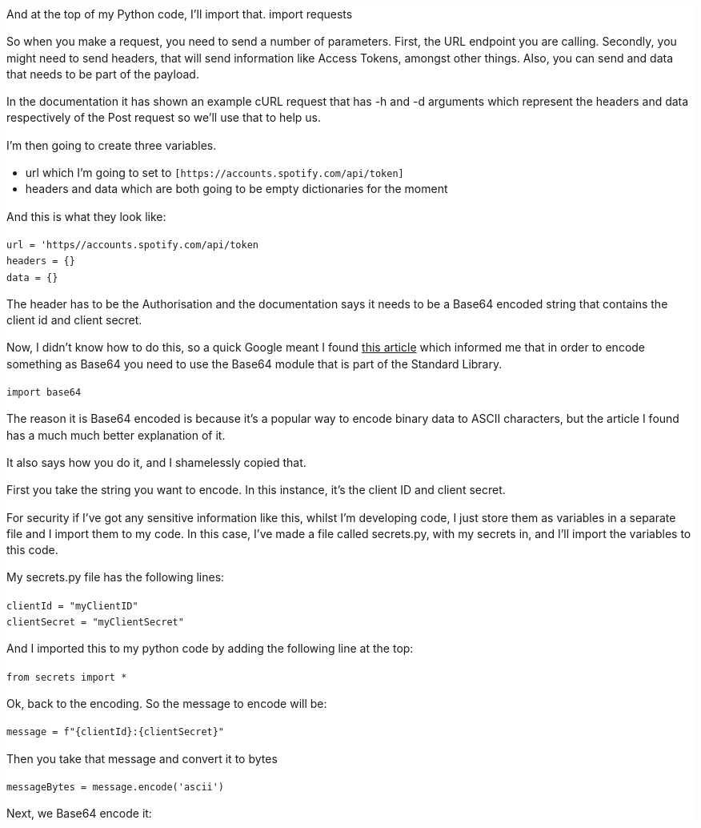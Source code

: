 And at the top of my Python code, I’ll import that.
	import requests

So when you make a request, you need to send a number of parameters.
First, the URL endpoint you are calling. Secondly, you might need to send headers, that will send information like Access Tokens, amongst other things. Also, you can send and data that needs to be part of the payload. 

In the documentation it has shown an example cURL request that has -h and -d arguments which represent the headers and data respectively of the Post request so we’ll use that to help us.

I’m then going to create three variables.

* url which I’m going to set to `[https://accounts.spotify.com/api/token]`
* headers and data which are both going to be empty dictionaries for the moment

And this is what they look like:

	url = 'https//accounts.spotify.com/api/token
	headers = {}
	data = {}

The header has to be the Authorisation and the documentation says it needs to be a Base64 encoded string that contains the client id and client secret.

Now, I didn’t know how to do this, so a quick Google meant I found [this article](https://stackabuse.com/encoding-and-decoding-base64-strings-in-python/) which informed me that in order to encode something as Base64 you need to use the Base64 module that is part of the Standard Library.

	import base64

The reason it is Base64 encoded is because it’s a popular way to encode binary data to ASCII characters, but the article I found has a much much better explanation of it.

It also says how you do it, and I shamelessly copied that.

First you take the string you want to encode. In this instance, it’s the client ID and client secret. 

For security if I’ve got any sensitive information like this, whilst I’m developing code, I just store them as variables in a separate file and I import them to my code. In this case, I’ve made a file called secrets.py, with my secrets in, and I’ll import the variables to this code.

My secrets.py file has the following lines:

	clientId = "myClientID"
	clientSecret = "myClientSecret"

And I imported this to my python code by adding the following line at the top:

	from secrets import *

Ok, back to the encoding. So the message to encode will be:

	message = f"{clientId}:{clientSecret}"
	
Then you take that message and convert it to bytes

	messageBytes = message.encode('ascii')

Next, we Base64 encode it:
